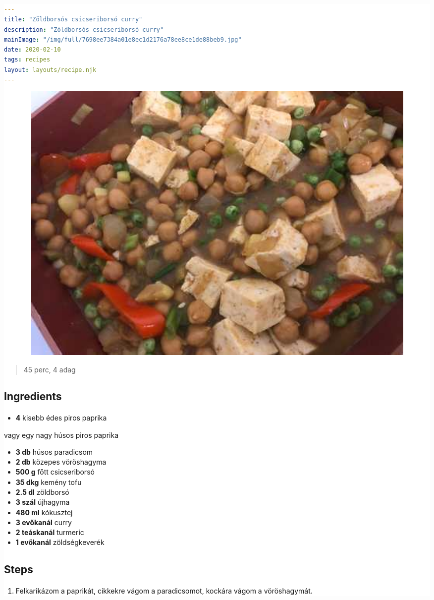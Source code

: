 ```yaml
---
title: "Zöldborsós csicseriborsó curry"
description: "Zöldborsós csicseriborsó curry"
mainImage: "/img/full/7698ee7384a01e8ec1d2176a78ee8ce1de88beb9.jpg"
date: 2020-02-10
tags: recipes
layout: layouts/recipe.njk
---
```

                            
<p align="center"><a href="https://cookpad.com/hu/receptek/11541613-zoldborsos-csicseriborso-curry" rel="Recipe source page"><img width="751" height="532" src="/img/full/7698ee7384a01e8ec1d2176a78ee8ce1de88beb9.jpg"/></a></p>

> 45 perc, 4 adag 

## Ingredients
* **4** kisebb édes piros paprika

vagy egy nagy húsos piros paprika
* **3 db** húsos paradicsom
* **2 db** közepes vöröshagyma
* **500 g** főtt csicseriborsó
* **35 dkg** kemény tofu
* **2.5 dl** zöldborsó
* **3 szál** újhagyma
* **480 ml** kókusztej
* **3 evőkanál** curry
* **2 teáskanál** turmeric
* **1 evőkanál** zöldségkeverék

## Steps

1. Felkarikázom a paprikát, cikkekre vágom a paradicsomot, kockára vágom a vöröshagymát.
 